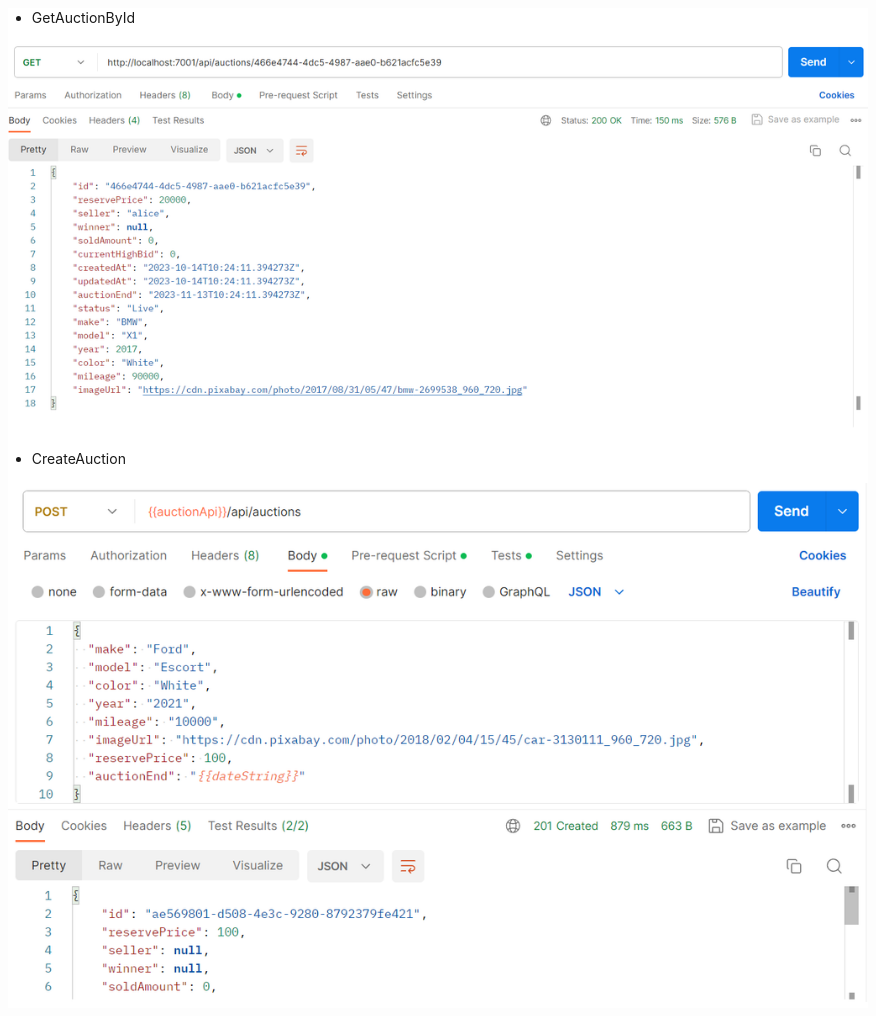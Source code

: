 - GetAuctionById
<img src="/pictures/auction_api2.png" title="auction api"  width="900">

- CreateAuction
<img src="/pictures/auction_api3.png" title="auction api"  width="900">
